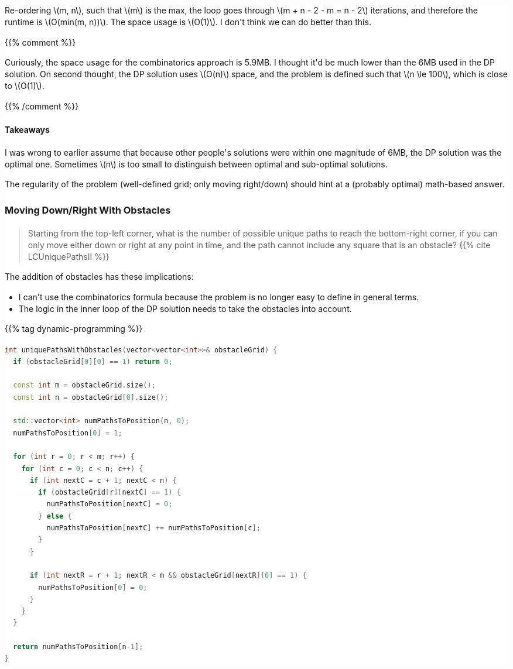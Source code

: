 Re-ordering \\(m, n\\), such that \\(m\\) is the max, the loop goes
through \\(m + n - 2 - m = n - 2\\) iterations, and therefore the
runtime is \\(O(min(m, n))\\). The space usage is \\(O(1)\\). I don't
think we can do better than this.

{{% comment %}}

Curiously, the space usage for the combinatorics approach is 5.9MB. I
thought it'd be much lower than the 6MB used in the DP solution. On
second thought, the DP solution uses \\(O(n)\\) space, and the problem
is defined such that \\(n \le 100\\), which is close to \\(O(1)\\).

{{% /comment %}}

#### Takeaways

I was wrong to earlier assume that because other people's solutions were
within one magnitude of 6MB, the DP solution was the optimal one.
Sometimes \\(n\\) is too small to distinguish between optimal and
sub-optimal solutions.

The regularity of the problem (well-defined grid; only moving
right/down) should hint at a (probably optimal) math-based answer.

### Moving Down/Right With Obstacles

> Starting from the top-left corner, what is the number of possible
> unique paths to reach the bottom-right corner, if you can only move
> either down or right at any point in time, and the path cannot include
> any square that is an obstacle? {{% cite LCUniquePathsII %}}

The addition of obstacles has these implications:

* I can't use the combinatorics formula because the problem is no longer
  easy to define in general terms.
* The logic in the inner loop of the DP solution needs to take the
  obstacles into account.

{{% tag dynamic-programming %}}

```cpp
int uniquePathsWithObstacles(vector<vector<int>>& obstacleGrid) {
  if (obstacleGrid[0][0] == 1) return 0;

  const int m = obstacleGrid.size();
  const int n = obstacleGrid[0].size();

  std::vector<int> numPathsToPosition(n, 0);
  numPathsToPosition[0] = 1;

  for (int r = 0; r < m; r++) {
    for (int c = 0; c < n; c++) {
      if (int nextC = c + 1; nextC < n) {
        if (obstacleGrid[r][nextC] == 1) {
          numPathsToPosition[nextC] = 0;
        } else {
          numPathsToPosition[nextC] += numPathsToPosition[c];
        }
      }

      if (int nextR = r + 1; nextR < m && obstacleGrid[nextR][0] == 1) {
        numPathsToPosition[0] = 0;
      }
    }
  }

  return numPathsToPosition[n-1];
}
```